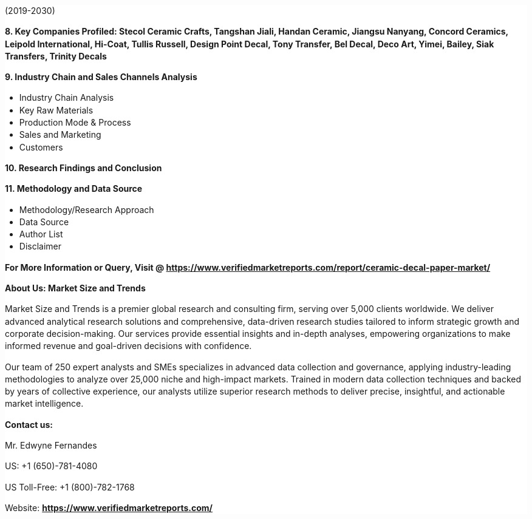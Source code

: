 (2019-2030)</li></ul><p><strong>8. Key Companies Profiled: Stecol Ceramic Crafts, Tangshan Jiali, Handan Ceramic, Jiangsu Nanyang, Concord Ceramics, Leipold International, Hi-Coat, Tullis Russell, Design Point Decal, Tony Transfer, Bel Decal, Deco Art, Yimei, Bailey, Siak Transfers, Trinity Decals</strong></p><p><strong>9. Industry Chain and Sales Channels Analysis</strong></p><ul><li>Industry Chain Analysis</li><li>Key Raw Materials</li><li>Production Mode &amp; Process</li><li>Sales and Marketing</li><li>Customers</li></ul><p><strong>10. Research Findings and Conclusion</strong></p><p><strong>11. Methodology and Data Source</strong></p><ul><li>Methodology/Research Approach</li><li>Data Source</li><li>Author List</li><li>Disclaimer</li></ul></p><p><strong>For More Information or Query, Visit @ <a href="https://www.verifiedmarketreports.com/report/ceramic-decal-paper-market/">https://www.verifiedmarketreports.com/report/ceramic-decal-paper-market/</a></strong></p><p><strong>About Us: Market Size and Trends</strong></p><p>Market Size and Trends is a premier global research and consulting firm, serving over 5,000 clients worldwide. We deliver advanced analytical research solutions and comprehensive, data-driven research studies tailored to inform strategic growth and corporate decision-making. Our services provide essential insights and in-depth analyses, empowering organizations to make informed revenue and goal-driven decisions with confidence.</p><p>Our team of 250 expert analysts and SMEs specializes in advanced data collection and governance, applying industry-leading methodologies to analyze over 25,000 niche and high-impact markets. Trained in modern data collection techniques and backed by years of collective experience, our analysts utilize superior research methods to deliver precise, insightful, and actionable market intelligence.</p><p><strong>Contact us:</strong></p><p>Mr. Edwyne Fernandes</p><p>US: +1 (650)-781-4080</p><p>US Toll-Free: +1 (800)-782-1768</p><p>Website: <strong><a href="https://www.verifiedmarketreports.com/">https://www.verifiedmarketreports.com/</a></strong></p>
